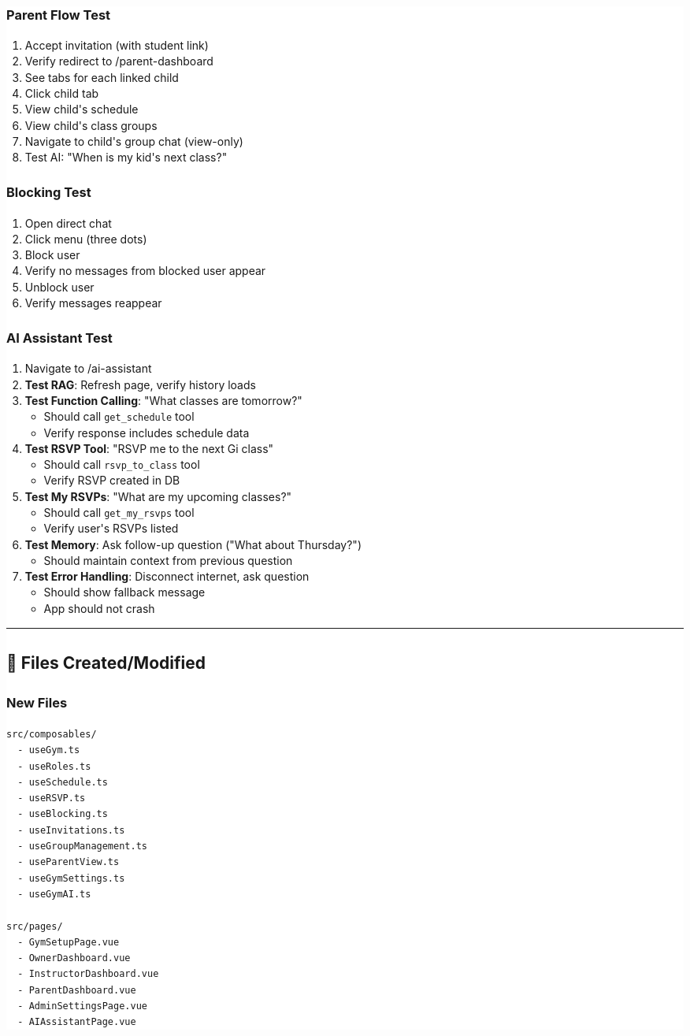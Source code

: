 ### Parent Flow Test
1. Accept invitation (with student link)
2. Verify redirect to /parent-dashboard
3. See tabs for each linked child
4. Click child tab
5. View child's schedule
6. View child's class groups
7. Navigate to child's group chat (view-only)
8. Test AI: "When is my kid's next class?"

### Blocking Test
1. Open direct chat
2. Click menu (three dots)
3. Block user
4. Verify no messages from blocked user appear
5. Unblock user
6. Verify messages reappear

### AI Assistant Test
1. Navigate to /ai-assistant
2. **Test RAG**: Refresh page, verify history loads
3. **Test Function Calling**: "What classes are tomorrow?"
   - Should call `get_schedule` tool
   - Verify response includes schedule data
4. **Test RSVP Tool**: "RSVP me to the next Gi class"
   - Should call `rsvp_to_class` tool
   - Verify RSVP created in DB
5. **Test My RSVPs**: "What are my upcoming classes?"
   - Should call `get_my_rsvps` tool
   - Verify user's RSVPs listed
6. **Test Memory**: Ask follow-up question ("What about Thursday?")
   - Should maintain context from previous question
7. **Test Error Handling**: Disconnect internet, ask question
   - Should show fallback message
   - App should not crash

---

## 📁 Files Created/Modified

### New Files
```
src/composables/
  - useGym.ts
  - useRoles.ts
  - useSchedule.ts
  - useRSVP.ts
  - useBlocking.ts
  - useInvitations.ts
  - useGroupManagement.ts
  - useParentView.ts
  - useGymSettings.ts
  - useGymAI.ts

src/pages/
  - GymSetupPage.vue
  - OwnerDashboard.vue
  - InstructorDashboard.vue
  - ParentDashboard.vue
  - AdminSettingsPage.vue
  - AIAssistantPage.vue

```